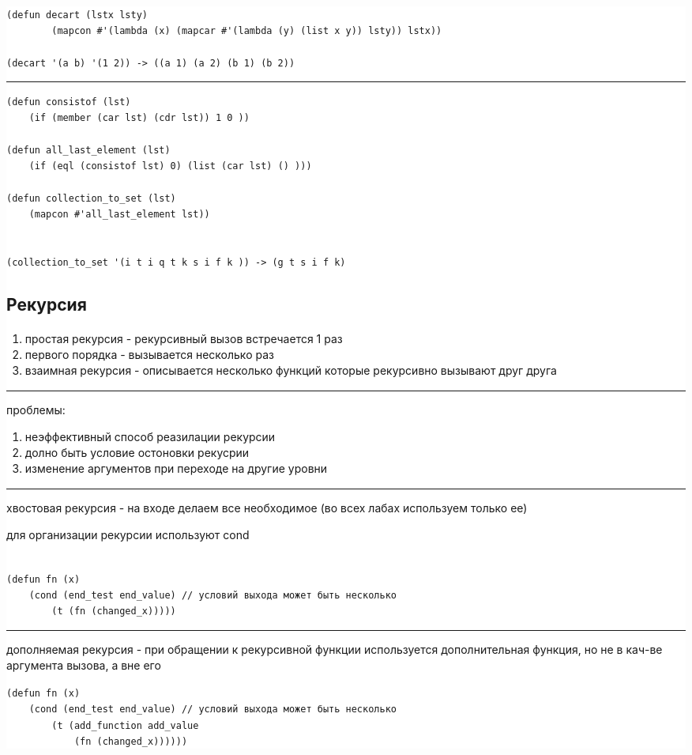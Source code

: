 ```
(defun decart (lstx lsty)
        (mapcon #'(lambda (x) (mapcar #'(lambda (y) (list x y)) lsty)) lstx))

(decart '(a b) '(1 2)) -> ((a 1) (a 2) (b 1) (b 2))
```
---

```
(defun consistof (lst)
    (if (member (car lst) (cdr lst)) 1 0 ))

(defun all_last_element (lst)
    (if (eql (consistof lst) 0) (list (car lst) () )))

(defun collection_to_set (lst)
    (mapcon #'all_last_element lst))


(collection_to_set '(i t i q t k s i f k )) -> (g t s i f k)

```

## Рекурсия
1) простая рекурсия - рекурсивный вызов встречается 1 раз
2) первого порядка - вызывается несколько раз
3) взаимная рекурсия - описывается несколько функций которые рекурсивно вызывают друг друга

---
проблемы:
   1) неэффективный способ реазилации рекурсии
   2) долно быть условие остоновки рекусрии
   3) изменение аргументов при переходе на другие уровни

---

хвостовая рекурсия - на входе делаем все необходимое (во всех лабах используем только ее)

для организации рекурсии используют cond
```

(defun fn (x)
    (cond (end_test end_value) // условий выхода может быть несколько
        (t (fn (changed_x)))))

```
---

дополняемая рекурсия - при обращении к рекурсивной функции используется дополнительная функция, но не в кач-ве аргумента вызова, а вне его

```
(defun fn (x)
    (cond (end_test end_value) // условий выхода может быть несколько
        (t (add_function add_value
            (fn (changed_x))))))
```
